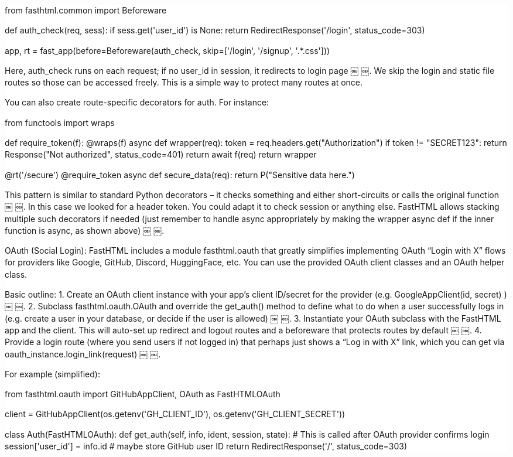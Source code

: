 from fasthtml.common import Beforeware

def auth_check(req, sess):
    if sess.get('user_id') is None:
        return RedirectResponse('/login', status_code=303)

app, rt = fast_app(before=Beforeware(auth_check, skip=['/login', '/signup', '.*\.css']))

Here, auth_check runs on each request; if no user_id in session, it redirects to login page ￼ ￼. We skip the login and static file routes so those can be accessed freely. This is a simple way to protect many routes at once.

You can also create route-specific decorators for auth. For instance:

from functools import wraps

def require_token(f):
    @wraps(f)
    async def wrapper(req):
        token = req.headers.get("Authorization")
        if token != "SECRET123":
            return Response("Not authorized", status_code=401)
        return await f(req)
    return wrapper

@rt('/secure')
@require_token
async def secure_data(req):
    return P("Sensitive data here.")

This pattern is similar to standard Python decorators – it checks something and either short-circuits or calls the original function ￼ ￼. In this case we looked for a header token. You could adapt it to check session or anything else. FastHTML allows stacking multiple such decorators if needed (just remember to handle async appropriately by making the wrapper async def if the inner function is async, as shown above) ￼ ￼.

OAuth (Social Login): FastHTML includes a module fasthtml.oauth that greatly simplifies implementing OAuth “Login with X” flows for providers like Google, GitHub, Discord, HuggingFace, etc. You can use the provided OAuth client classes and an OAuth helper class.

Basic outline:
	1.	Create an OAuth client instance with your app’s client ID/secret for the provider (e.g. GoogleAppClient(id, secret) ) ￼ ￼.
	2.	Subclass fasthtml.oauth.OAuth and override the get_auth() method to define what to do when a user successfully logs in (e.g. create a user in your database, or decide if the user is allowed) ￼ ￼.
	3.	Instantiate your OAuth subclass with the FastHTML app and the client. This will auto-set up redirect and logout routes and a beforeware that protects routes by default ￼ ￼.
	4.	Provide a login route (where you send users if not logged in) that perhaps just shows a “Log in with X” link, which you can get via oauth_instance.login_link(request) ￼ ￼.

For example (simplified):

from fasthtml.oauth import GitHubAppClient, OAuth as FastHTMLOAuth

client = GitHubAppClient(os.getenv('GH_CLIENT_ID'), os.getenv('GH_CLIENT_SECRET'))

class Auth(FastHTMLOAuth):
    def get_auth(self, info, ident, session, state):
        # This is called after OAuth provider confirms login
        session['user_id'] = info.id  # maybe store GitHub user ID
        return RedirectResponse('/', status_code=303)
